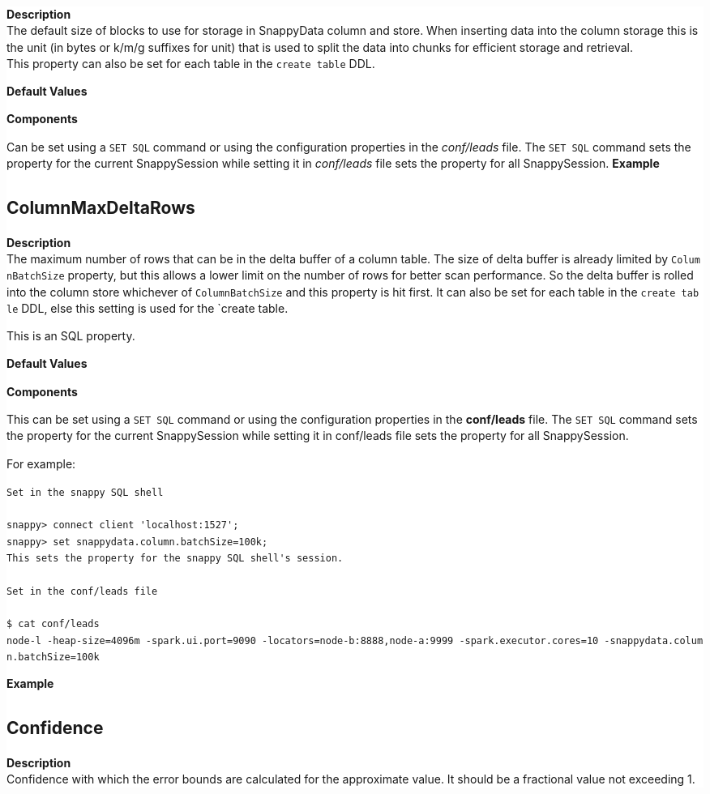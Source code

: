 **Description**</br>
The default size of blocks to use for storage in SnappyData column and store. When inserting data into the column storage this is the unit (in bytes or k/m/g suffixes for unit) that is used to split the data into chunks for efficient storage and retrieval. </br> This property can also be set for each table in the `create table` DDL.

**Default Values**</br>

**Components**</br>

Can be set using a `SET SQL` command or using the configuration properties in the *conf/leads* file. The `SET SQL` command sets the property for the current SnappySession while setting it in *conf/leads* file sets the property for all SnappySession.
**Example**</br>

<a id="ColumnMaxDeltaRows"></a>
## ColumnMaxDeltaRows

**Description**</br>
The maximum number of rows that can be in the delta buffer of a column table. The size of delta buffer is already limited by `ColumnBatchSize` property, but this allows a lower limit on the number of rows for better scan performance. So the delta buffer is rolled into the column store whichever of `ColumnBatchSize` and this property is hit first. It can also be set for each table in the `create table` DDL, else this setting is used for the `create table.

This is an SQL property.

**Default Values**</br>

**Components**</br>

This can be set using a `SET SQL` command or using the configuration properties in the **conf/leads** file. The `SET SQL` command sets the property for the current SnappySession while setting it in conf/leads file sets the property for all SnappySession.

For example:
```
Set in the snappy SQL shell

snappy> connect client 'localhost:1527';
snappy> set snappydata.column.batchSize=100k;
This sets the property for the snappy SQL shell's session.

Set in the conf/leads file

$ cat conf/leads
node-l -heap-size=4096m -spark.ui.port=9090 -locators=node-b:8888,node-a:9999 -spark.executor.cores=10 -snappydata.column.batchSize=100k
```
**Example**</br>

<a id="Confidence"></a>
## Confidence

**Description**</br>
Confidence with which the error bounds are calculated for the approximate value. It should be a fractional value not exceeding 1. </br>
